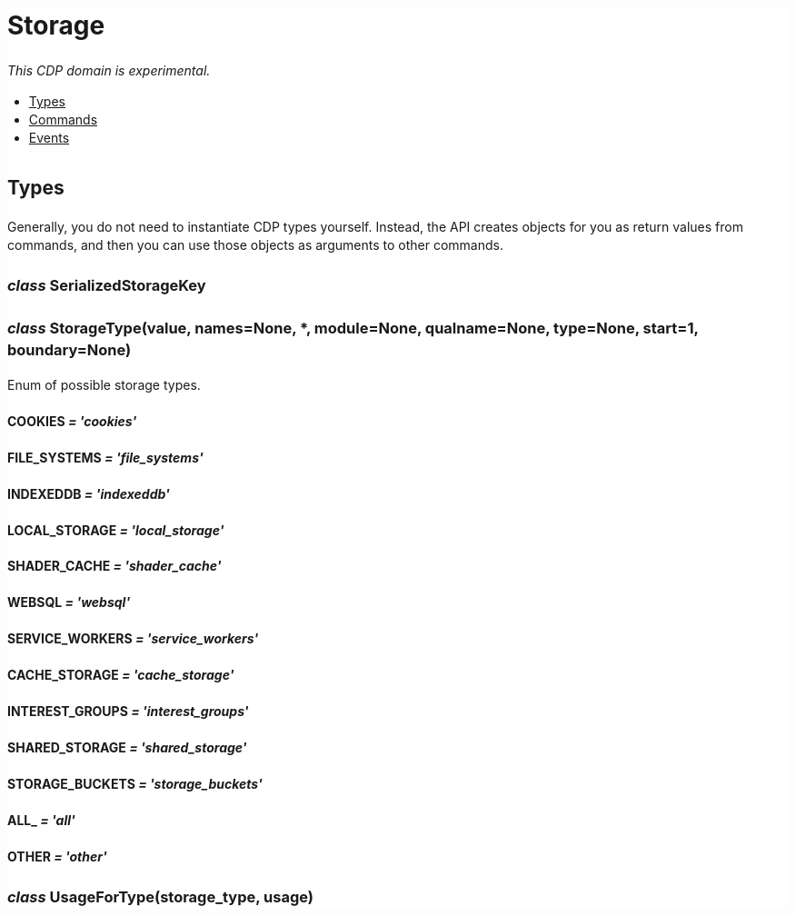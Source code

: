 # Storage

*This CDP domain is experimental.*

<a id="module-nodriver.cdp.storage"></a>
* [Types]()
* [Commands]()
* [Events]()

## Types

Generally, you do not need to instantiate CDP types
yourself. Instead, the API creates objects for you as return
values from commands, and then you can use those objects as
arguments to other commands.

### *class* SerializedStorageKey

### *class* StorageType(value, names=None, \*, module=None, qualname=None, type=None, start=1, boundary=None)

Enum of possible storage types.

#### COOKIES *= 'cookies'*

#### FILE_SYSTEMS *= 'file_systems'*

#### INDEXEDDB *= 'indexeddb'*

#### LOCAL_STORAGE *= 'local_storage'*

#### SHADER_CACHE *= 'shader_cache'*

#### WEBSQL *= 'websql'*

#### SERVICE_WORKERS *= 'service_workers'*

#### CACHE_STORAGE *= 'cache_storage'*

#### INTEREST_GROUPS *= 'interest_groups'*

#### SHARED_STORAGE *= 'shared_storage'*

#### STORAGE_BUCKETS *= 'storage_buckets'*

#### ALL_ *= 'all'*

#### OTHER *= 'other'*

### *class* UsageForType(storage_type, usage)
